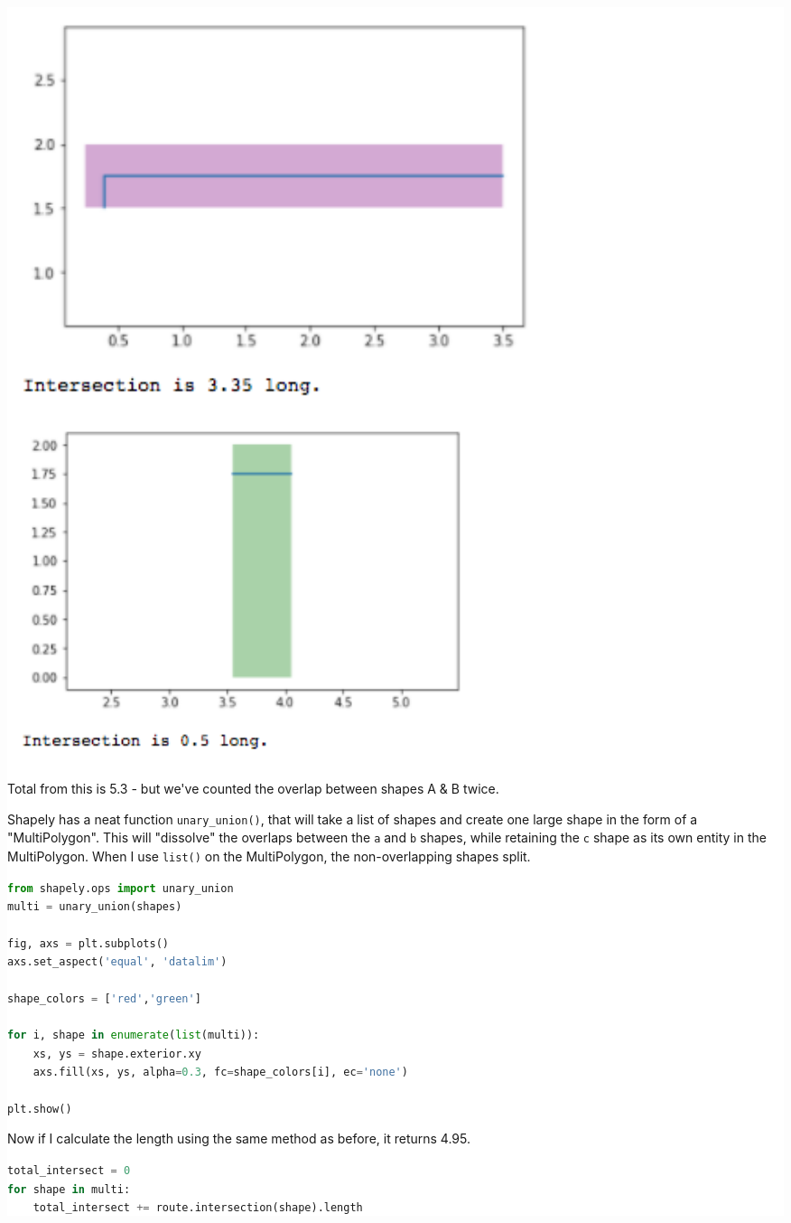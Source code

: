 <img src="/images/directions/example_b_bad.png" alt="Example B Bad" style="width:75%; height:75%;max-width:100%;max-height:100%"/>

<img src="/images/directions/example_c_bad.png" alt="Example C Bad" style="width:75%; height:75%;max-width:100%;max-height:100%"/>

Total from this is 5.3 - but we've counted the overlap between shapes A & B twice.

Shapely has a neat function `unary_union()`, that will take a list of shapes and create one large shape in the form of a "MultiPolygon". This will "dissolve" the overlaps between the `a` and `b` shapes, while retaining the `c` shape as its own entity in the MultiPolygon. When I use `list()` on the MultiPolygon, the non-overlapping shapes split.

~~~python
from shapely.ops import unary_union
multi = unary_union(shapes)

fig, axs = plt.subplots()
axs.set_aspect('equal', 'datalim')

shape_colors = ['red','green']

for i, shape in enumerate(list(multi)):    
    xs, ys = shape.exterior.xy    
    axs.fill(xs, ys, alpha=0.3, fc=shape_colors[i], ec='none')
    
plt.show()
~~~

Now if I calculate the length using the same method as before, it returns 4.95.

~~~python
total_intersect = 0
for shape in multi:
    total_intersect += route.intersection(shape).length
~~~

